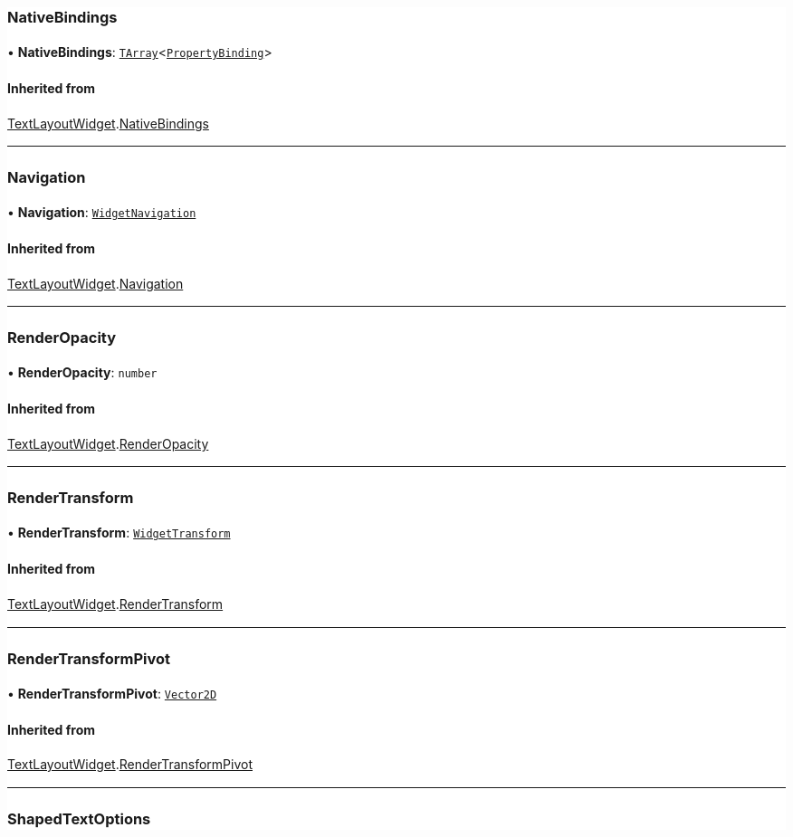 ### NativeBindings

• **NativeBindings**: [`TArray`](../interfaces/ue_puerts.TArray.md)<[`PropertyBinding`](ue_ue.PropertyBinding.md)\>

#### Inherited from

[TextLayoutWidget](ue_ue.TextLayoutWidget.md).[NativeBindings](ue_ue.TextLayoutWidget.md#nativebindings)

___

### Navigation

• **Navigation**: [`WidgetNavigation`](ue_ue.WidgetNavigation.md)

#### Inherited from

[TextLayoutWidget](ue_ue.TextLayoutWidget.md).[Navigation](ue_ue.TextLayoutWidget.md#navigation)

___

### RenderOpacity

• **RenderOpacity**: `number`

#### Inherited from

[TextLayoutWidget](ue_ue.TextLayoutWidget.md).[RenderOpacity](ue_ue.TextLayoutWidget.md#renderopacity)

___

### RenderTransform

• **RenderTransform**: [`WidgetTransform`](ue_ue.WidgetTransform.md)

#### Inherited from

[TextLayoutWidget](ue_ue.TextLayoutWidget.md).[RenderTransform](ue_ue.TextLayoutWidget.md#rendertransform)

___

### RenderTransformPivot

• **RenderTransformPivot**: [`Vector2D`](ue_ue_s.Vector2D.md)

#### Inherited from

[TextLayoutWidget](ue_ue.TextLayoutWidget.md).[RenderTransformPivot](ue_ue.TextLayoutWidget.md#rendertransformpivot)

___

### ShapedTextOptions
